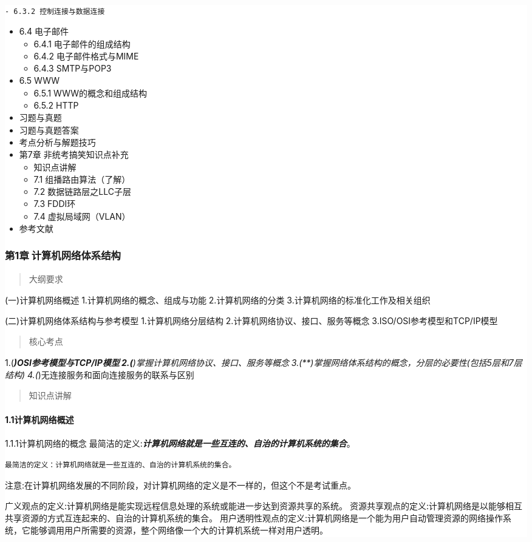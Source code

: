     - 6.3.2 控制连接与数据连接
  - 6.4 电子邮件
    - 6.4.1 电子邮件的组成结构
    - 6.4.2 电子邮件格式与MIME
    - 6.4.3 SMTP与POP3
  - 6.5 WWW
    - 6.5.1 WWW的概念和组成结构
    - 6.5.2 HTTP
  - 习题与真题
  - 习题与真题答案
  - 考点分析与解题技巧
- 第7章 非统考搞笑知识点补充
  - 知识点讲解
  - 7.1 组播路由算法（了解）
  - 7.2 数据链路层之LLC子层
  - 7.3 FDDI环
  - 7.4 虚拟局域网（VLAN）
- 参考文献

### 第1章 计算机网络体系结构
> 大纲要求

(一)计算机网络概述
1.计算机网络的概念、组成与功能
2.计算机网络的分类
3.计算机网络的标准化工作及相关组织

(二)计算机网络体系结构与参考模型
1.计算机网络分层结构
2.计算机网络协议、接口、服务等概念
3.ISO/OSI参考模型和TCP/IP模型

> 核心考点

1.(****)OSI参考模型与TCP/IP模型
2.(***)掌握计算机网络协议、接口、服务等概念
3.(**)掌握网络体系结构的概念，分层的必要性(包括5层和7层结构)
4.(*)无连接服务和面向连接服务的联系与区别

> 知识点讲解

#### 1.1计算机网络概述
1.1.1计算机网络的概念
最简洁的定义:***计算机网络就是一些互连的、自治的计算机系统的集合***。

```
最简洁的定义：计算机网络就是一些互连的、自治的计算机系统的集合。
```

注意:在计算机网络发展的不同阶段，对计算机网络的定义是不一样的，但这个不是考试重点。

广义观点的定义:计算机网络是能实现远程信息处理的系统或能进一步达到资源共享的系统。
资源共享观点的定义:计算机网络是以能够相互共享资源的方式互连起来的、自治的计算机系统的集合。
用户透明性观点的定义:计算机网络是一个能为用户自动管理资源的网络操作系统，它能够调用用户所需要的资源，整个网络像一个大的计算机系统一样对用户透明。
